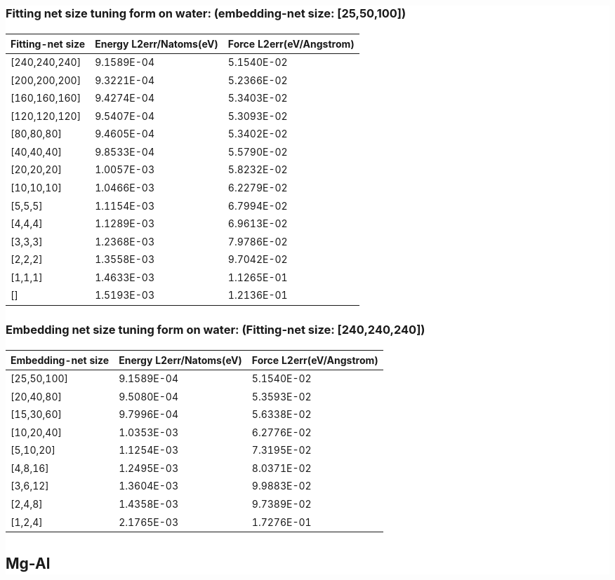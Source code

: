 ### Fitting net size tuning form on water: (embedding-net size: [25,50,100])

| Fitting-net size | Energy L2err/Natoms(eV) | Force L2err(eV/Angstrom) |
| ---------------- | ----------------------- | ------------------------ |
| [240,240,240]    | 9.1589E-04              | 5.1540E-02               |
| [200,200,200]    | 9.3221E-04              | 5.2366E-02               |
| [160,160,160]    | 9.4274E-04              | 5.3403E-02               |
| [120,120,120]    | 9.5407E-04              | 5.3093E-02               |
| [80,80,80]       | 9.4605E-04              | 5.3402E-02               |
| [40,40,40]       | 9.8533E-04              | 5.5790E-02               |
| [20,20,20]       | 1.0057E-03              | 5.8232E-02               |
| [10,10,10]       | 1.0466E-03              | 6.2279E-02               |
| [5,5,5]          | 1.1154E-03              | 6.7994E-02               |
| [4,4,4]          | 1.1289E-03              | 6.9613E-02               |
| [3,3,3]          | 1.2368E-03              | 7.9786E-02               |
| [2,2,2]          | 1.3558E-03              | 9.7042E-02               |
| [1,1,1]          | 1.4633E-03              | 1.1265E-01               |
| []               | 1.5193E-03              | 1.2136E-01               |

### Embedding net size tuning form on water: (Fitting-net size: [240,240,240])

| Embedding-net size | Energy L2err/Natoms(eV) | Force L2err(eV/Angstrom) |
| ------------------ | ----------------------- | ------------------------ |
| [25,50,100]        | 9.1589E-04              | 5.1540E-02               |
| [20,40,80]         | 9.5080E-04              | 5.3593E-02               |
| [15,30,60]         | 9.7996E-04              | 5.6338E-02               |
| [10,20,40]         | 1.0353E-03              | 6.2776E-02               |
| [5,10,20]          | 1.1254E-03              | 7.3195E-02               |
| [4,8,16]           | 1.2495E-03              | 8.0371E-02               |
| [3,6,12]           | 1.3604E-03              | 9.9883E-02               |
| [2,4,8]            | 1.4358E-03              | 9.7389E-02               |
| [1,2,4]            | 2.1765E-03              | 1.7276E-01               |

## Mg-Al
